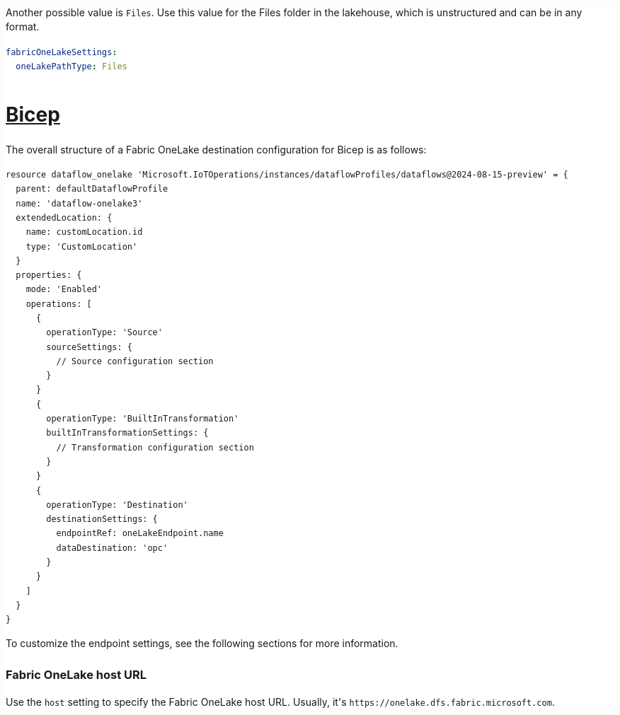 Another possible value is `Files`. Use this value for the Files folder in the lakehouse, which is unstructured and can be in any format.

```yaml
fabricOneLakeSettings:
  oneLakePathType: Files
```

# [Bicep](#tab/bicep)

 The overall structure of a Fabric OneLake destination configuration for Bicep is as follows:

```bicep
resource dataflow_onelake 'Microsoft.IoTOperations/instances/dataflowProfiles/dataflows@2024-08-15-preview' = {
  parent: defaultDataflowProfile
  name: 'dataflow-onelake3'
  extendedLocation: {
    name: customLocation.id
    type: 'CustomLocation'
  }
  properties: {
    mode: 'Enabled'
    operations: [
      {
        operationType: 'Source'
        sourceSettings: {
          // Source configuration section
        }
      }
      {
        operationType: 'BuiltInTransformation'
        builtInTransformationSettings: {
          // Transformation configuration section
        }
      }
      {
        operationType: 'Destination'
        destinationSettings: {
          endpointRef: oneLakeEndpoint.name
          dataDestination: 'opc' 
        }
      }
    ]
  }
}
```

To customize the endpoint settings, see the following sections for more information.

### Fabric OneLake host URL

Use the `host` setting to specify the Fabric OneLake host URL. Usually, it's `https://onelake.dfs.fabric.microsoft.com`.
